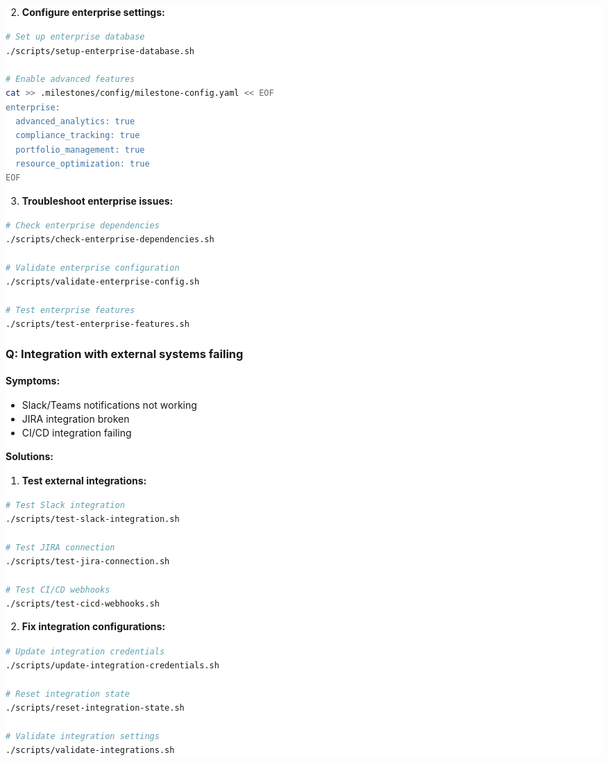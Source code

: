 2. **Configure enterprise settings:**
```bash
# Set up enterprise database
./scripts/setup-enterprise-database.sh

# Enable advanced features
cat >> .milestones/config/milestone-config.yaml << EOF
enterprise:
  advanced_analytics: true
  compliance_tracking: true
  portfolio_management: true
  resource_optimization: true
EOF
```

3. **Troubleshoot enterprise issues:**
```bash
# Check enterprise dependencies
./scripts/check-enterprise-dependencies.sh

# Validate enterprise configuration
./scripts/validate-enterprise-config.sh

# Test enterprise features
./scripts/test-enterprise-features.sh
```

### Q: Integration with external systems failing

**Symptoms:**
- Slack/Teams notifications not working
- JIRA integration broken
- CI/CD integration failing

**Solutions:**

1. **Test external integrations:**
```bash
# Test Slack integration
./scripts/test-slack-integration.sh

# Test JIRA connection
./scripts/test-jira-connection.sh

# Test CI/CD webhooks
./scripts/test-cicd-webhooks.sh
```

2. **Fix integration configurations:**
```bash
# Update integration credentials
./scripts/update-integration-credentials.sh

# Reset integration state
./scripts/reset-integration-state.sh

# Validate integration settings
./scripts/validate-integrations.sh
```
